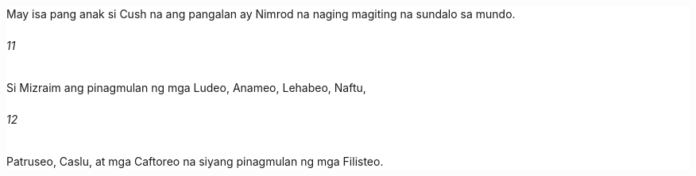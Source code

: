 








May isa pang anak si Cush na ang pangalan ay Nimrod na naging magiting na sundalo sa mundo. 





















###### 11 










Si Mizraim ang pinagmulan ng mga Ludeo, Anameo, Lehabeo, Naftu, 





















###### 12 










Patruseo, Caslu, at mga Caftoreo na siyang pinagmulan ng mga Filisteo. 











